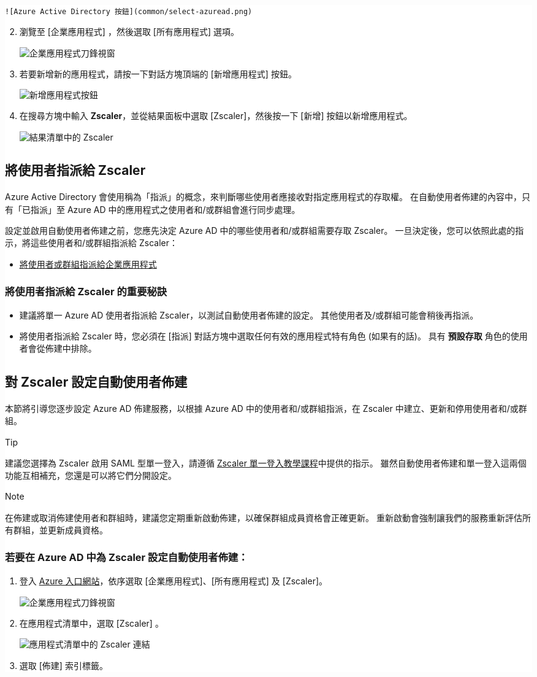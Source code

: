     ![Azure Active Directory 按鈕](common/select-azuread.png)

2. 瀏覽至 [企業應用程式]  ，然後選取 [所有應用程式]  選項。

    ![企業應用程式刀鋒視窗](common/enterprise-applications.png)

3. 若要新增新的應用程式，請按一下對話方塊頂端的 [新增應用程式]  按鈕。

    ![新增應用程式按鈕](common/add-new-app.png)

4. 在搜尋方塊中輸入 **Zscaler**，並從結果面板中選取 [Zscaler]，然後按一下 [新增] 按鈕以新增應用程式。

    ![結果清單中的 Zscaler](common/search-new-app.png)

## <a name="assigning-users-to-zscaler"></a>將使用者指派給 Zscaler

Azure Active Directory 會使用稱為「指派」的概念，來判斷哪些使用者應接收對指定應用程式的存取權。 在自動使用者佈建的內容中，只有「已指派」至 Azure AD 中的應用程式之使用者和/或群組會進行同步處理。

設定並啟用自動使用者佈建之前，您應先決定 Azure AD 中的哪些使用者和/或群組需要存取 Zscaler。 一旦決定後，您可以依照此處的指示，將這些使用者和/或群組指派給 Zscaler：

* [將使用者或群組指派給企業應用程式](../manage-apps/assign-user-or-group-access-portal.md)

### <a name="important-tips-for-assigning-users-to-zscaler"></a>將使用者指派給 Zscaler 的重要秘訣

* 建議將單一 Azure AD 使用者指派給 Zscaler，以測試自動使用者佈建的設定。 其他使用者及/或群組可能會稍後再指派。

* 將使用者指派給 Zscaler 時，您必須在 [指派] 對話方塊中選取任何有效的應用程式特有角色 (如果有的話)。 具有 **預設存取** 角色的使用者會從佈建中排除。

## <a name="configuring-automatic-user-provisioning-to-zscaler"></a>對 Zscaler 設定自動使用者佈建

本節將引導您逐步設定 Azure AD 佈建服務，以根據 Azure AD 中的使用者和/或群組指派，在 Zscaler 中建立、更新和停用使用者和/或群組。

> [!TIP]
> 建議您選擇為 Zscaler 啟用 SAML 型單一登入，請遵循 [Zscaler 單一登入教學課程](zscaler-tutorial.md)中提供的指示。 雖然自動使用者佈建和單一登入這兩個功能互相補充，您還是可以將它們分開設定。

> [!NOTE]
> 在佈建或取消佈建使用者和群組時，建議您定期重新啟動佈建，以確保群組成員資格會正確更新。 重新啟動會強制讓我們的服務重新評估所有群組，並更新成員資格。 

### <a name="to-configure-automatic-user-provisioning-for-zscaler-in-azure-ad"></a>若要在 Azure AD 中為 Zscaler 設定自動使用者佈建：

1. 登入 [Azure 入口網站](https://portal.azure.com)，依序選取 [企業應用程式]、[所有應用程式] 及 [Zscaler]。

    ![企業應用程式刀鋒視窗](common/enterprise-applications.png)

2. 在應用程式清單中，選取 [Zscaler]  。

    ![應用程式清單中的 Zscaler 連結](common/all-applications.png)

3. 選取 [佈建] 索引標籤。


[1]: ./media/zscaler-provisioning-tutorial/tutorial-general-01.png
[2]: ./media/zscaler-provisioning-tutorial/tutorial-general-02.png
[3]: ./media/zscaler-provisioning-tutorial/tutorial-general-03.png